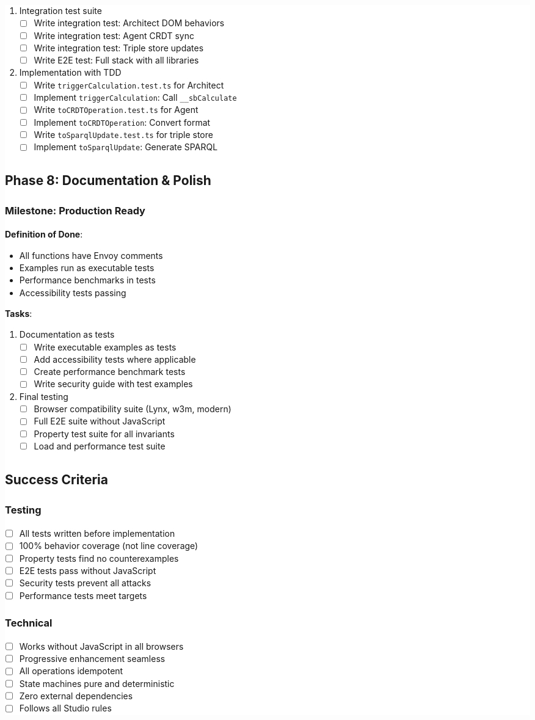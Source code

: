 1. Integration test suite
   - [ ] Write integration test: Architect DOM behaviors
   - [ ] Write integration test: Agent CRDT sync
   - [ ] Write integration test: Triple store updates
   - [ ] Write E2E test: Full stack with all libraries

2. Implementation with TDD
   - [ ] Write `triggerCalculation.test.ts` for Architect
   - [ ] Implement `triggerCalculation`: Call `__sbCalculate`
   - [ ] Write `toCRDTOperation.test.ts` for Agent
   - [ ] Implement `toCRDTOperation`: Convert format
   - [ ] Write `toSparqlUpdate.test.ts` for triple store
   - [ ] Implement `toSparqlUpdate`: Generate SPARQL

## Phase 8: Documentation & Polish

### Milestone: Production Ready

**Definition of Done**:

- All functions have Envoy comments
- Examples run as executable tests
- Performance benchmarks in tests
- Accessibility tests passing

**Tasks**:

1. Documentation as tests
   - [ ] Write executable examples as tests
   - [ ] Add accessibility tests where applicable
   - [ ] Create performance benchmark tests
   - [ ] Write security guide with test examples

2. Final testing
   - [ ] Browser compatibility suite (Lynx, w3m, modern)
   - [ ] Full E2E suite without JavaScript
   - [ ] Property test suite for all invariants
   - [ ] Load and performance test suite

## Success Criteria

### Testing

- [ ] All tests written before implementation
- [ ] 100% behavior coverage (not line coverage)
- [ ] Property tests find no counterexamples
- [ ] E2E tests pass without JavaScript
- [ ] Security tests prevent all attacks
- [ ] Performance tests meet targets

### Technical

- [ ] Works without JavaScript in all browsers
- [ ] Progressive enhancement seamless
- [ ] All operations idempotent
- [ ] State machines pure and deterministic
- [ ] Zero external dependencies
- [ ] Follows all Studio rules
